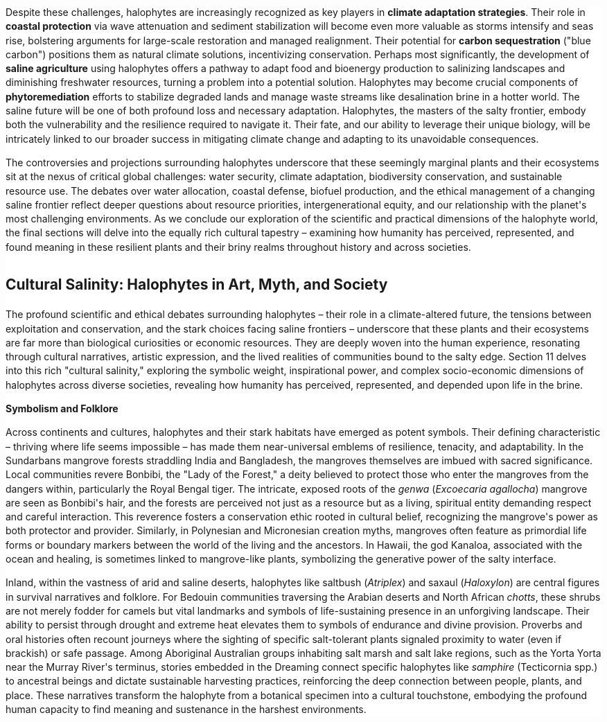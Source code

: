 Despite these challenges, halophytes are increasingly recognized as key players in **climate adaptation strategies**. Their role in **coastal protection** via wave attenuation and sediment stabilization will become even more valuable as storms intensify and seas rise, bolstering arguments for large-scale restoration and managed realignment. Their potential for **carbon sequestration** ("blue carbon") positions them as natural climate solutions, incentivizing conservation. Perhaps most significantly, the development of **saline agriculture** using halophytes offers a pathway to adapt food and bioenergy production to salinizing landscapes and diminishing freshwater resources, turning a problem into a potential solution. Halophytes may become crucial components of **phytoremediation** efforts to stabilize degraded lands and manage waste streams like desalination brine in a hotter world. The saline future will be one of both profound loss and necessary adaptation. Halophytes, the masters of the salty frontier, embody both the vulnerability and the resilience required to navigate it. Their fate, and our ability to leverage their unique biology, will be intricately linked to our broader success in mitigating climate change and adapting to its unavoidable consequences.

The controversies and projections surrounding halophytes underscore that these seemingly marginal plants and their ecosystems sit at the nexus of critical global challenges: water security, climate adaptation, biodiversity conservation, and sustainable resource use. The debates over water allocation, coastal defense, biofuel production, and the ethical management of a changing saline frontier reflect deeper questions about resource priorities, intergenerational equity, and our relationship with the planet's most challenging environments. As we conclude our exploration of the scientific and practical dimensions of the halophyte world, the final sections will delve into the equally rich cultural tapestry – examining how humanity has perceived, represented, and found meaning in these resilient plants and their briny realms throughout history and across societies.

## Cultural Salinity: Halophytes in Art, Myth, and Society

The profound scientific and ethical debates surrounding halophytes – their role in a climate-altered future, the tensions between exploitation and conservation, and the stark choices facing saline frontiers – underscore that these plants and their ecosystems are far more than biological curiosities or economic resources. They are deeply woven into the human experience, resonating through cultural narratives, artistic expression, and the lived realities of communities bound to the salty edge. Section 11 delves into this rich "cultural salinity," exploring the symbolic weight, inspirational power, and complex socio-economic dimensions of halophytes across diverse societies, revealing how humanity has perceived, represented, and depended upon life in the brine.

**Symbolism and Folklore**

Across continents and cultures, halophytes and their stark habitats have emerged as potent symbols. Their defining characteristic – thriving where life seems impossible – has made them near-universal emblems of resilience, tenacity, and adaptability. In the Sundarbans mangrove forests straddling India and Bangladesh, the mangroves themselves are imbued with sacred significance. Local communities revere Bonbibi, the "Lady of the Forest," a deity believed to protect those who enter the mangroves from the dangers within, particularly the Royal Bengal tiger. The intricate, exposed roots of the *genwa* (*Excoecaria agallocha*) mangrove are seen as Bonbibi's hair, and the forests are perceived not just as a resource but as a living, spiritual entity demanding respect and careful interaction. This reverence fosters a conservation ethic rooted in cultural belief, recognizing the mangrove's power as both protector and provider. Similarly, in Polynesian and Micronesian creation myths, mangroves often feature as primordial life forms or boundary markers between the world of the living and the ancestors. In Hawaii, the god Kanaloa, associated with the ocean and healing, is sometimes linked to mangrove-like plants, symbolizing the generative power of the salty interface.

Inland, within the vastness of arid and saline deserts, halophytes like saltbush (*Atriplex*) and saxaul (*Haloxylon*) are central figures in survival narratives and folklore. For Bedouin communities traversing the Arabian deserts and North African *chotts*, these shrubs are not merely fodder for camels but vital landmarks and symbols of life-sustaining presence in an unforgiving landscape. Their ability to persist through drought and extreme heat elevates them to symbols of endurance and divine provision. Proverbs and oral histories often recount journeys where the sighting of specific salt-tolerant plants signaled proximity to water (even if brackish) or safe passage. Among Aboriginal Australian groups inhabiting salt marsh and salt lake regions, such as the Yorta Yorta near the Murray River's terminus, stories embedded in the Dreaming connect specific halophytes like *samphire* (Tecticornia spp.) to ancestral beings and dictate sustainable harvesting practices, reinforcing the deep connection between people, plants, and place. These narratives transform the halophyte from a botanical specimen into a cultural touchstone, embodying the profound human capacity to find meaning and sustenance in the harshest environments.
